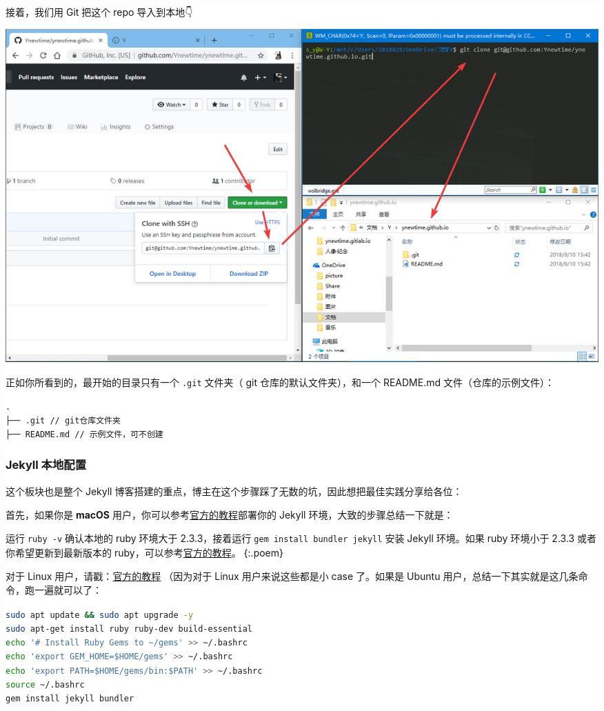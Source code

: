 接着，我们用 Git 把这个 repo 导入到本地👇

![](/media/files/git-clone.png)

正如你所看到的，最开始的目录只有一个 `.git` 文件夹（ git 仓库的默认文件夹），和一个 README.md 文件（仓库的示例文件）：

```
.
├── .git // git仓库文件夹
├── README.md // 示例文件，可不创建
```

### Jekyll 本地配置

这个板块也是整个 Jekyll 博客搭建的重点，博主在这个步骤踩了无数的坑，因此想把最佳实践分享给各位：

首先，如果你是 **macOS** 用户，你可以参考[官方的教程](https://jekyllrb.com/docs/installation/macos/)部署你的 Jekyll 环境，大致的步骤总结一下就是：

运行 `ruby -v` 确认本地的 ruby 环境大于 2.3.3，接着运行 `gem install bundler jekyll` 安装 Jekyll 环境。如果 ruby 环境小于 2.3.3 或者你希望更新到最新版本的 ruby，可以参考[官方的教程](https://jekyllrb.com/docs/installation/macos/)。
{:.poem}

对于 Linux 用户，请戳：[官方的教程](https://jekyllrb.com/docs/installation/) （因为对于 Linux 用户来说这些都是小 case 了。如果是 Ubuntu 用户，总结一下其实就是这几条命令，跑一遍就可以了：

```bash
sudo apt update && sudo apt upgrade -y
sudo apt-get install ruby ruby-dev build-essential
echo '# Install Ruby Gems to ~/gems' >> ~/.bashrc
echo 'export GEM_HOME=$HOME/gems' >> ~/.bashrc
echo 'export PATH=$HOME/gems/bin:$PATH' >> ~/.bashrc
source ~/.bashrc
gem install jekyll bundler
```
